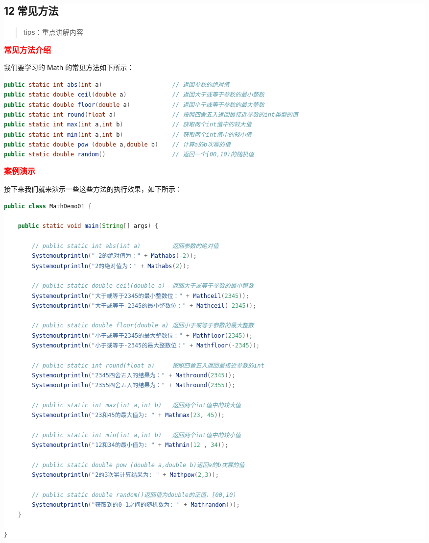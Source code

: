 ## 12 常见方法

> tips：重点讲解内容

<font color="red" size="3">**常见方法介绍**</font>

我们要学习的 Math 的常见方法如下所示：

```java
public static int abs(int a)					// 返回参数的绝对值
public static double ceil(double a)				// 返回大于或等于参数的最小整数
public static double floor(double a)			// 返回小于或等于参数的最大整数
public static int round(float a)				// 按照四舍五入返回最接近参数的int类型的值
public static int max(int a,int b)				// 获取两个int值中的较大值
public static int min(int a,int b)				// 获取两个int值中的较小值
public static double pow (double a,double b)	// 计算a的b次幂的值
public static double random()					// 返回一个[00,10)的随机值
```

<font color="red" size="3">**案例演示**</font>

接下来我们就来演示一些这些方法的执行效果，如下所示：

```java
public class MathDemo01 {

    public static void main(String[] args) {

        // public static int abs(int a)         返回参数的绝对值
        Systemoutprintln("-2的绝对值为：" + Mathabs(-2));
        Systemoutprintln("2的绝对值为：" + Mathabs(2));

        // public static double ceil(double a)  返回大于或等于参数的最小整数
        Systemoutprintln("大于或等于2345的最小整数位：" + Mathceil(2345));
        Systemoutprintln("大于或等于-2345的最小整数位：" + Mathceil(-2345));

        // public static double floor(double a) 返回小于或等于参数的最大整数
        Systemoutprintln("小于或等于2345的最大整数位：" + Mathfloor(2345));
        Systemoutprintln("小于或等于-2345的最大整数位：" + Mathfloor(-2345));

        // public static int round(float a)     按照四舍五入返回最接近参数的int
        Systemoutprintln("2345四舍五入的结果为：" + Mathround(2345));
        Systemoutprintln("2355四舍五入的结果为：" + Mathround(2355));

        // public static int max(int a,int b)   返回两个int值中的较大值
        Systemoutprintln("23和45的最大值为: " + Mathmax(23, 45));

        // public static int min(int a,int b)   返回两个int值中的较小值
        Systemoutprintln("12和34的最小值为: " + Mathmin(12 , 34));

        // public static double pow (double a,double b)返回a的b次幂的值
        Systemoutprintln("2的3次幂计算结果为: " + Mathpow(2,3));

        // public static double random()返回值为double的正值，[00,10)
        Systemoutprintln("获取到的0-1之间的随机数为: " + Mathrandom());
    }

}
```
